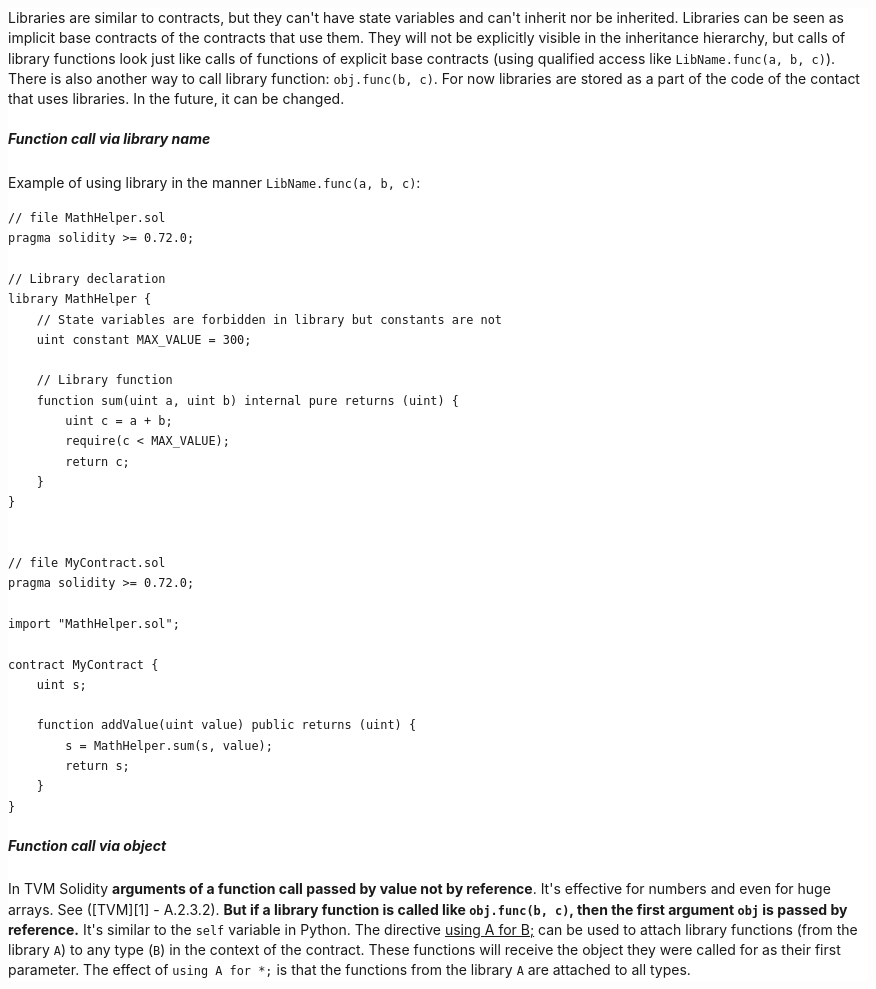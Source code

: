 Libraries are similar to contracts, but they can't have state variables
and can't inherit nor be inherited. Libraries can be seen as implicit
base contracts of the contracts that use them. They will not be
explicitly visible in the inheritance hierarchy, but calls of library
functions look just like calls of functions of explicit base contracts
(using qualified access like `LibName.func(a, b, c)`). There is also
another way to call library function: `obj.func(b, c)`.
For now libraries are stored as a part of the code of the contact that
uses libraries. In the future, it can be changed.

##### Function call via library name

Example of using library in the manner `LibName.func(a, b, c)`:

```TVMSolidity
// file MathHelper.sol
pragma solidity >= 0.72.0;

// Library declaration
library MathHelper {
    // State variables are forbidden in library but constants are not
    uint constant MAX_VALUE = 300;

    // Library function
    function sum(uint a, uint b) internal pure returns (uint) {
        uint c = a + b;
        require(c < MAX_VALUE);
        return c;
    }
}


// file MyContract.sol
pragma solidity >= 0.72.0;

import "MathHelper.sol";

contract MyContract {
    uint s;

    function addValue(uint value) public returns (uint) {
        s = MathHelper.sum(s, value);
        return s;
    }
}
```

##### Function call via object

In TVM Solidity **arguments of a function call passed by value not by
reference**. It's effective for numbers and even for huge arrays.
See ([TVM][1] - A.2.3.2).
**But if a library function is called like `obj.func(b, c)`, then the
first argument `obj` is passed by reference.**  It's similar to
the `self` variable in Python.
The directive [using A for B;](https://docs.soliditylang.org/en/latest/contracts.html#using-for) can be used to attach library functions
(from the library `A`) to any type (`B`) in the context of the contract.
These functions will receive the object they were called for as their
first parameter.
The effect of `using A for *;` is that the functions from the library
`A` are attached to all types.
